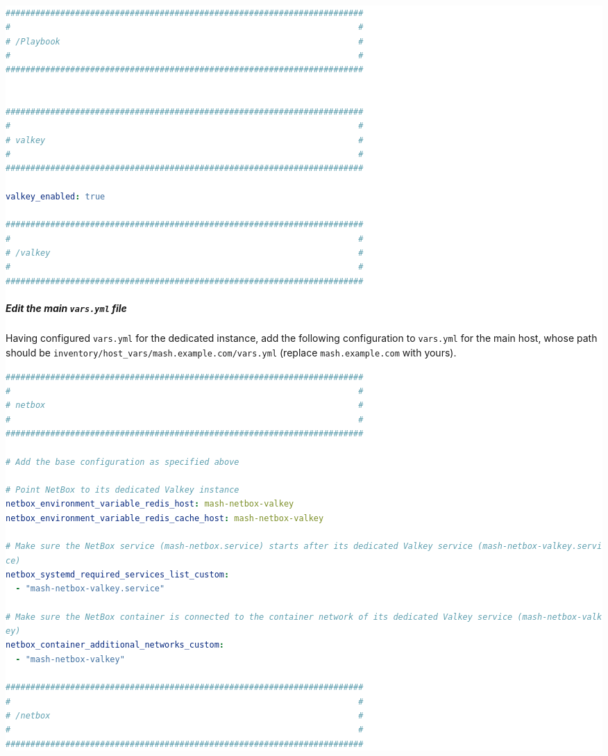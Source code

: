 ```yaml
########################################################################
#                                                                      #
# /Playbook                                                            #
#                                                                      #
########################################################################


########################################################################
#                                                                      #
# valkey                                                               #
#                                                                      #
########################################################################

valkey_enabled: true

########################################################################
#                                                                      #
# /valkey                                                              #
#                                                                      #
########################################################################
```

##### Edit the main `vars.yml` file

Having configured `vars.yml` for the dedicated instance, add the following configuration to `vars.yml` for the main host, whose path should be `inventory/host_vars/mash.example.com/vars.yml` (replace `mash.example.com` with yours).

```yaml
########################################################################
#                                                                      #
# netbox                                                               #
#                                                                      #
########################################################################

# Add the base configuration as specified above

# Point NetBox to its dedicated Valkey instance
netbox_environment_variable_redis_host: mash-netbox-valkey
netbox_environment_variable_redis_cache_host: mash-netbox-valkey

# Make sure the NetBox service (mash-netbox.service) starts after its dedicated Valkey service (mash-netbox-valkey.service)
netbox_systemd_required_services_list_custom:
  - "mash-netbox-valkey.service"

# Make sure the NetBox container is connected to the container network of its dedicated Valkey service (mash-netbox-valkey)
netbox_container_additional_networks_custom:
  - "mash-netbox-valkey"

########################################################################
#                                                                      #
# /netbox                                                              #
#                                                                      #
########################################################################
```
